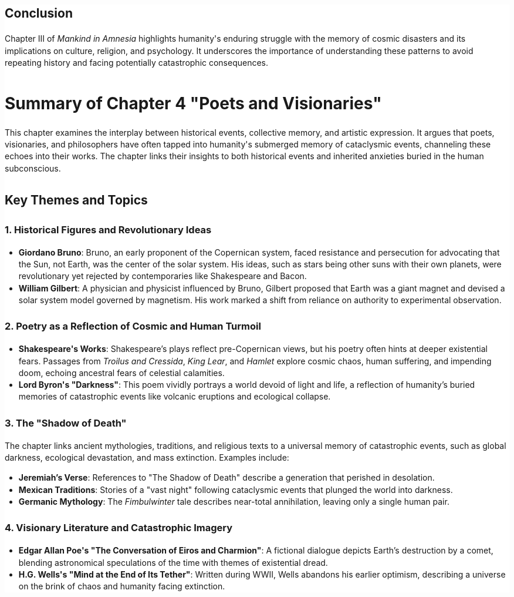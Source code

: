 
## Conclusion
Chapter III of *Mankind in Amnesia* highlights humanity's enduring struggle with the memory of cosmic disasters and its implications on culture, religion, and psychology. It underscores the importance of understanding these patterns to avoid repeating history and facing potentially catastrophic consequences.

# Summary of Chapter 4 "Poets and Visionaries"

This chapter examines the interplay between historical events, collective memory, and artistic expression. It argues that poets, visionaries, and philosophers have often tapped into humanity's submerged memory of cataclysmic events, channeling these echoes into their works. The chapter links their insights to both historical events and inherited anxieties buried in the human subconscious.

## Key Themes and Topics

### 1. **Historical Figures and Revolutionary Ideas**
- **Giordano Bruno**: Bruno, an early proponent of the Copernican system, faced resistance and persecution for advocating that the Sun, not Earth, was the center of the solar system. His ideas, such as stars being other suns with their own planets, were revolutionary yet rejected by contemporaries like Shakespeare and Bacon.
- **William Gilbert**: A physician and physicist influenced by Bruno, Gilbert proposed that Earth was a giant magnet and devised a solar system model governed by magnetism. His work marked a shift from reliance on authority to experimental observation.

### 2. **Poetry as a Reflection of Cosmic and Human Turmoil**
- **Shakespeare's Works**: Shakespeare’s plays reflect pre-Copernican views, but his poetry often hints at deeper existential fears. Passages from *Troilus and Cressida*, *King Lear*, and *Hamlet* explore cosmic chaos, human suffering, and impending doom, echoing ancestral fears of celestial calamities.
- **Lord Byron's "Darkness"**: This poem vividly portrays a world devoid of light and life, a reflection of humanity’s buried memories of catastrophic events like volcanic eruptions and ecological collapse.

### 3. **The "Shadow of Death"**
The chapter links ancient mythologies, traditions, and religious texts to a universal memory of catastrophic events, such as global darkness, ecological devastation, and mass extinction. Examples include:
- **Jeremiah’s Verse**: References to "The Shadow of Death" describe a generation that perished in desolation.
- **Mexican Traditions**: Stories of a "vast night" following cataclysmic events that plunged the world into darkness.
- **Germanic Mythology**: The *Fimbulwinter* tale describes near-total annihilation, leaving only a single human pair.

### 4. **Visionary Literature and Catastrophic Imagery**
- **Edgar Allan Poe's "The Conversation of Eiros and Charmion"**: A fictional dialogue depicts Earth’s destruction by a comet, blending astronomical speculations of the time with themes of existential dread.
- **H.G. Wells's "Mind at the End of Its Tether"**: Written during WWII, Wells abandons his earlier optimism, describing a universe on the brink of chaos and humanity facing extinction.
